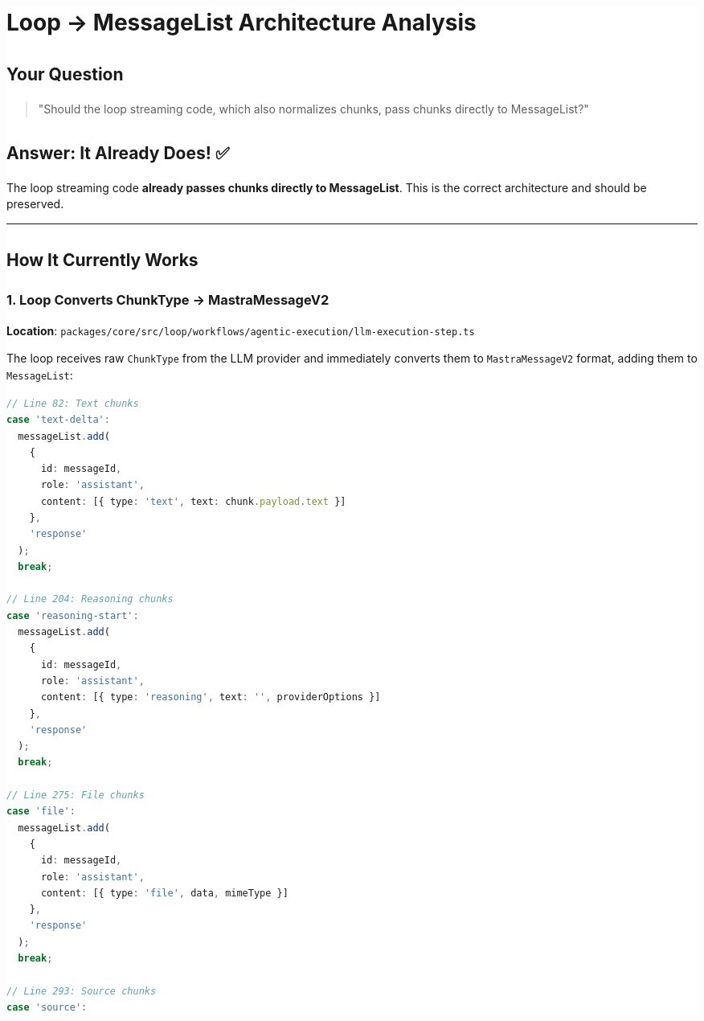# Loop → MessageList Architecture Analysis

## Your Question

> "Should the loop streaming code, which also normalizes chunks, pass chunks directly to MessageList?"

## Answer: **It Already Does! ✅**

The loop streaming code **already passes chunks directly to MessageList**. This is the correct architecture and should be preserved.

---

## How It Currently Works

### 1. Loop Converts ChunkType → MastraMessageV2

**Location**: `packages/core/src/loop/workflows/agentic-execution/llm-execution-step.ts`

The loop receives raw `ChunkType` from the LLM provider and immediately converts them to `MastraMessageV2` format, adding them to `MessageList`:

```typescript
// Line 82: Text chunks
case 'text-delta':
  messageList.add(
    {
      id: messageId,
      role: 'assistant',
      content: [{ type: 'text', text: chunk.payload.text }]
    },
    'response'
  );
  break;

// Line 204: Reasoning chunks
case 'reasoning-start':
  messageList.add(
    {
      id: messageId,
      role: 'assistant',
      content: [{ type: 'reasoning', text: '', providerOptions }]
    },
    'response'
  );
  break;

// Line 275: File chunks
case 'file':
  messageList.add(
    {
      id: messageId,
      role: 'assistant',
      content: [{ type: 'file', data, mimeType }]
    },
    'response'
  );
  break;

// Line 293: Source chunks
case 'source':
```